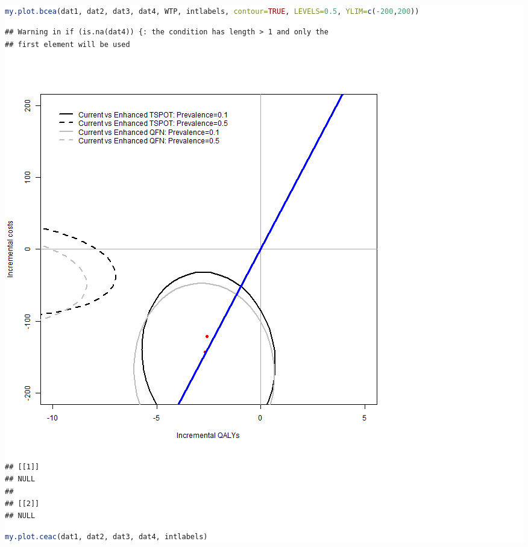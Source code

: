 ```r
my.plot.bcea(dat1, dat2, dat3, dat4, WTP, intlabels, contour=TRUE, LEVELS=0.5, YLIM=c(-200,200))
```

```
## Warning in if (is.na(dat4)) {: the condition has length > 1 and only the
## first element will be used
```

![plot of chunk prevalence](indiv-dectree_QFN_TSPOT-HIV-noindeterminates-RUNS_files/prevalence-3.png)

```
## [[1]]
## NULL
## 
## [[2]]
## NULL
```

```r
my.plot.ceac(dat1, dat2, dat3, dat4, intlabels)
```
